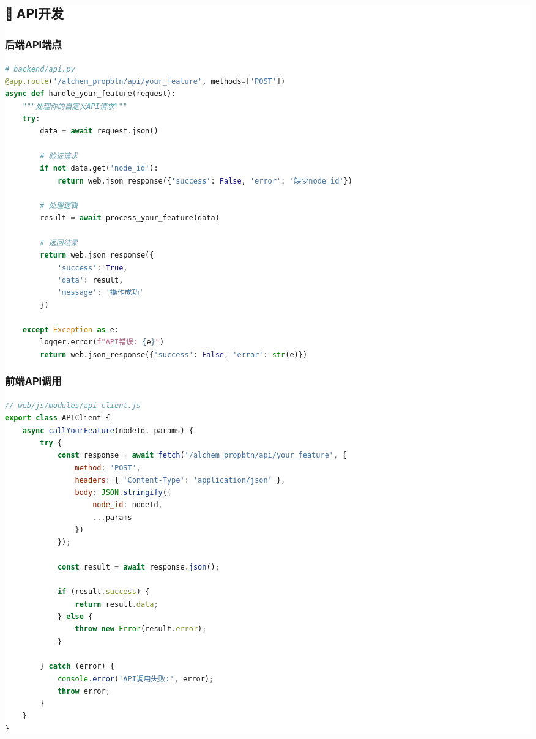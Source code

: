 ## 🔌 API开发

### 后端API端点

```python
# backend/api.py
@app.route('/alchem_propbtn/api/your_feature', methods=['POST'])
async def handle_your_feature(request):
    """处理你的自定义API请求"""
    try:
        data = await request.json()
        
        # 验证请求
        if not data.get('node_id'):
            return web.json_response({'success': False, 'error': '缺少node_id'})
        
        # 处理逻辑
        result = await process_your_feature(data)
        
        # 返回结果
        return web.json_response({
            'success': True,
            'data': result,
            'message': '操作成功'
        })
        
    except Exception as e:
        logger.error(f"API错误: {e}")
        return web.json_response({'success': False, 'error': str(e)})
```

### 前端API调用

```javascript
// web/js/modules/api-client.js
export class APIClient {
    async callYourFeature(nodeId, params) {
        try {
            const response = await fetch('/alchem_propbtn/api/your_feature', {
                method: 'POST',
                headers: { 'Content-Type': 'application/json' },
                body: JSON.stringify({
                    node_id: nodeId,
                    ...params
                })
            });
            
            const result = await response.json();
            
            if (result.success) {
                return result.data;
            } else {
                throw new Error(result.error);
            }
            
        } catch (error) {
            console.error('API调用失败:', error);
            throw error;
        }
    }
}
```
